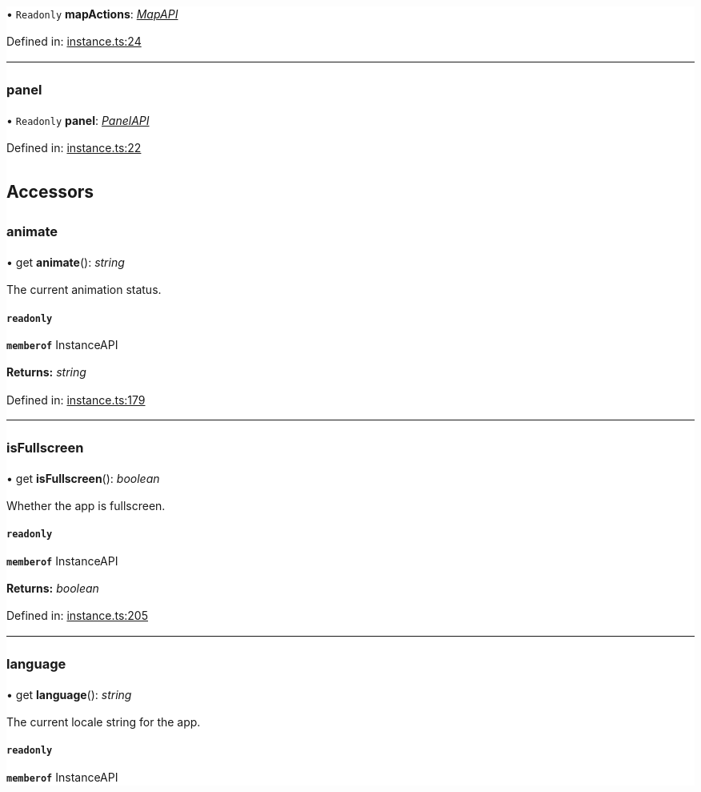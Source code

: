 • `Readonly` **mapActions**: [*MapAPI*](mapapi.md)

Defined in: [instance.ts:24](https://github.com/an-w/ramp4-pcar4/blob/e1fe25a/packages/ramp-core/src/api/instance.ts#L24)

___

### panel

• `Readonly` **panel**: [*PanelAPI*](panelapi.md)

Defined in: [instance.ts:22](https://github.com/an-w/ramp4-pcar4/blob/e1fe25a/packages/ramp-core/src/api/instance.ts#L22)

## Accessors

### animate

• get **animate**(): *string*

The current animation status.

**`readonly`** 

**`memberof`** InstanceAPI

**Returns:** *string*

Defined in: [instance.ts:179](https://github.com/an-w/ramp4-pcar4/blob/e1fe25a/packages/ramp-core/src/api/instance.ts#L179)

___

### isFullscreen

• get **isFullscreen**(): *boolean*

Whether the app is fullscreen.

**`readonly`** 

**`memberof`** InstanceAPI

**Returns:** *boolean*

Defined in: [instance.ts:205](https://github.com/an-w/ramp4-pcar4/blob/e1fe25a/packages/ramp-core/src/api/instance.ts#L205)

___

### language

• get **language**(): *string*

The current locale string for the app.

**`readonly`** 

**`memberof`** InstanceAPI
